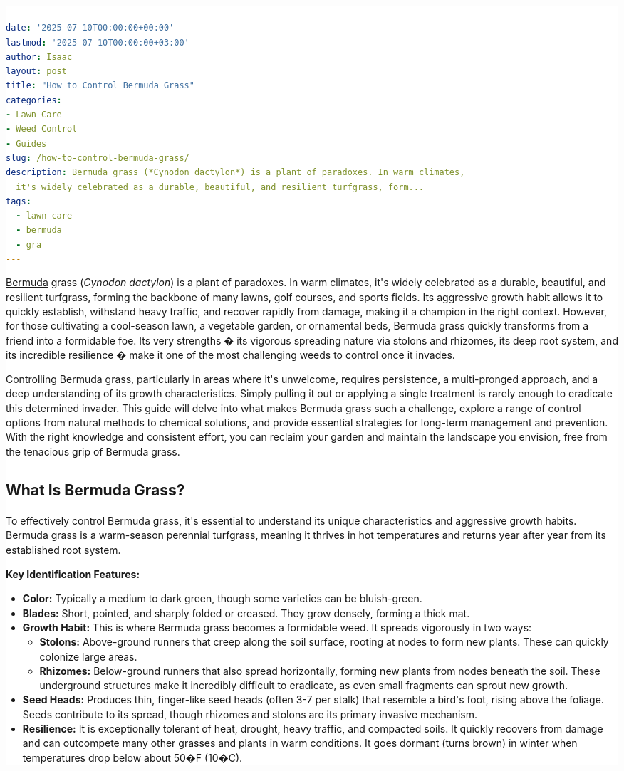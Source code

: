 ```yaml
---
date: '2025-07-10T00:00:00+00:00'
lastmod: '2025-07-10T00:00:00+03:00'
author: Isaac
layout: post
title: "How to Control Bermuda Grass"
categories:
- Lawn Care
- Weed Control
- Guides
slug: /how-to-control-bermuda-grass/
description: Bermuda grass (*Cynodon dactylon*) is a plant of paradoxes. In warm climates,
  it's widely celebrated as a durable, beautiful, and resilient turfgrass, form...
tags: 
  - lawn-care
  - bermuda
  - gra
---
```

[Bermuda](/posts/how-to-kill-bermuda-grass/) grass (*Cynodon dactylon*) is a plant of paradoxes. In warm climates, it's widely celebrated as a durable, beautiful, and resilient turfgrass, forming the backbone of many lawns, golf courses, and sports fields. Its aggressive growth habit allows it to quickly establish, withstand heavy traffic, and recover rapidly from damage, making it a champion in the right context. However, for those cultivating a cool-season lawn, a vegetable garden, or ornamental beds, Bermuda grass quickly transforms from a friend into a formidable foe. Its very strengths � its vigorous spreading nature via stolons and rhizomes, its deep root system, and its incredible resilience � make it one of the most challenging weeds to control once it invades.

Controlling Bermuda grass, particularly in areas where it's unwelcome, requires persistence, a multi-pronged approach, and a deep understanding of its growth characteristics. Simply pulling it out or applying a single treatment is rarely enough to eradicate this determined invader. This guide will delve into what makes Bermuda grass such a challenge, explore a range of control options from natural methods to chemical solutions, and provide essential strategies for long-term management and prevention. With the right knowledge and consistent effort, you can reclaim your garden and maintain the landscape you envision, free from the tenacious grip of Bermuda grass.

## What Is Bermuda Grass?

To effectively control Bermuda grass, it's essential to understand its unique characteristics and aggressive growth habits. Bermuda grass is a warm-season perennial turfgrass, meaning it thrives in hot temperatures and returns year after year from its established root system.

**Key Identification Features:**

* **Color:** Typically a medium to dark green, though some varieties can be bluish-green.
* **Blades:** Short, pointed, and sharply folded or creased. They grow densely, forming a thick mat.
* **Growth Habit:** This is where Bermuda grass becomes a formidable weed. It spreads vigorously in two ways:
    * **Stolons:** Above-ground runners that creep along the soil surface, rooting at nodes to form new plants. These can quickly colonize large areas.
    * **Rhizomes:** Below-ground runners that also spread horizontally, forming new plants from nodes beneath the soil. These underground structures make it incredibly difficult to eradicate, as even small fragments can sprout new growth.
* **Seed Heads:** Produces thin, finger-like seed heads (often 3-7 per stalk) that resemble a bird's foot, rising above the foliage. Seeds contribute to its spread, though rhizomes and stolons are its primary invasive mechanism.
* **Resilience:** It is exceptionally tolerant of heat, drought, heavy traffic, and compacted soils. It quickly recovers from damage and can outcompete many other grasses and plants in warm conditions. It goes dormant (turns brown) in winter when temperatures drop below about 50�F (10�C).
